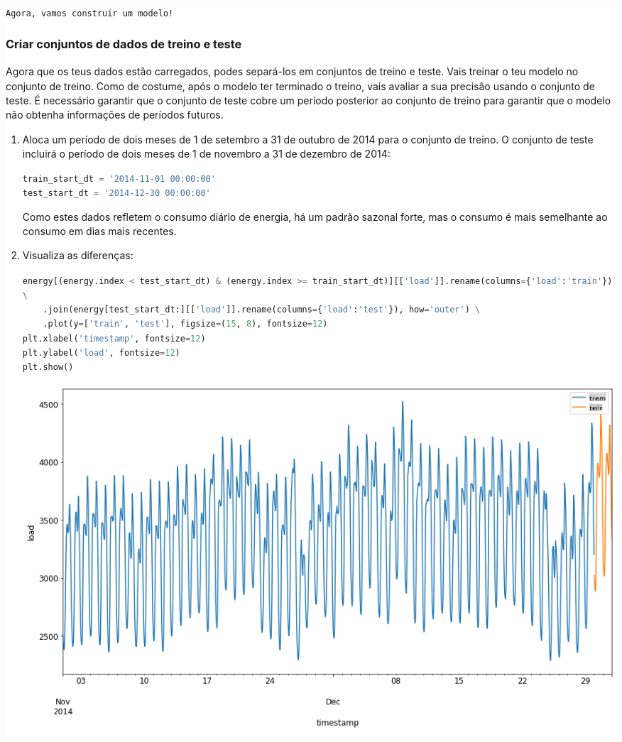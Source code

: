     Agora, vamos construir um modelo!

### Criar conjuntos de dados de treino e teste

Agora que os teus dados estão carregados, podes separá-los em conjuntos de treino e teste. Vais treinar o teu modelo no conjunto de treino. Como de costume, após o modelo ter terminado o treino, vais avaliar a sua precisão usando o conjunto de teste. É necessário garantir que o conjunto de teste cobre um período posterior ao conjunto de treino para garantir que o modelo não obtenha informações de períodos futuros.

1. Aloca um período de dois meses de 1 de setembro a 31 de outubro de 2014 para o conjunto de treino. O conjunto de teste incluirá o período de dois meses de 1 de novembro a 31 de dezembro de 2014:

    ```python
    train_start_dt = '2014-11-01 00:00:00'
    test_start_dt = '2014-12-30 00:00:00'
    ```

    Como estes dados refletem o consumo diário de energia, há um padrão sazonal forte, mas o consumo é mais semelhante ao consumo em dias mais recentes.

1. Visualiza as diferenças:

    ```python
    energy[(energy.index < test_start_dt) & (energy.index >= train_start_dt)][['load']].rename(columns={'load':'train'}) \
        .join(energy[test_start_dt:][['load']].rename(columns={'load':'test'}), how='outer') \
        .plot(y=['train', 'test'], figsize=(15, 8), fontsize=12)
    plt.xlabel('timestamp', fontsize=12)
    plt.ylabel('load', fontsize=12)
    plt.show()
    ```

    ![dados de treino e teste](../../../../translated_images/train-test.8928d14e5b91fc942f0ca9201b2d36c890ea7e98f7619fd94f75de3a4c2bacb9.pt.png)
